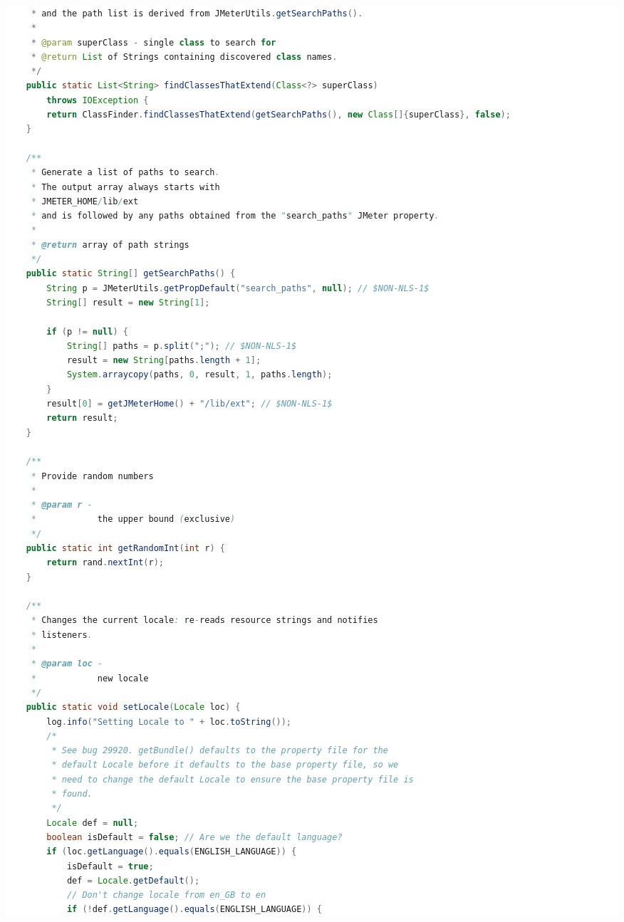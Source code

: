 ```java
     * and the path list is derived from JMeterUtils.getSearchPaths().
     *
     * @param superClass - single class to search for
     * @return List of Strings containing discovered class names.
     */
    public static List<String> findClassesThatExtend(Class<?> superClass)
        throws IOException {
        return ClassFinder.findClassesThatExtend(getSearchPaths(), new Class[]{superClass}, false);
    }

    /**
     * Generate a list of paths to search.
     * The output array always starts with
     * JMETER_HOME/lib/ext
     * and is followed by any paths obtained from the "search_paths" JMeter property.
     * 
     * @return array of path strings
     */
    public static String[] getSearchPaths() {
        String p = JMeterUtils.getPropDefault("search_paths", null); // $NON-NLS-1$
        String[] result = new String[1];

        if (p != null) {
            String[] paths = p.split(";"); // $NON-NLS-1$
            result = new String[paths.length + 1];
            System.arraycopy(paths, 0, result, 1, paths.length);
        }
        result[0] = getJMeterHome() + "/lib/ext"; // $NON-NLS-1$
        return result;
    }

    /**
     * Provide random numbers
     *
     * @param r -
     *            the upper bound (exclusive)
     */
    public static int getRandomInt(int r) {
        return rand.nextInt(r);
    }

    /**
     * Changes the current locale: re-reads resource strings and notifies
     * listeners.
     *
     * @param loc -
     *            new locale
     */
    public static void setLocale(Locale loc) {
        log.info("Setting Locale to " + loc.toString());
        /*
         * See bug 29920. getBundle() defaults to the property file for the
         * default Locale before it defaults to the base property file, so we
         * need to change the default Locale to ensure the base property file is
         * found.
         */
        Locale def = null;
        boolean isDefault = false; // Are we the default language?
        if (loc.getLanguage().equals(ENGLISH_LANGUAGE)) {
            isDefault = true;
            def = Locale.getDefault();
            // Don't change locale from en_GB to en
            if (!def.getLanguage().equals(ENGLISH_LANGUAGE)) {
```